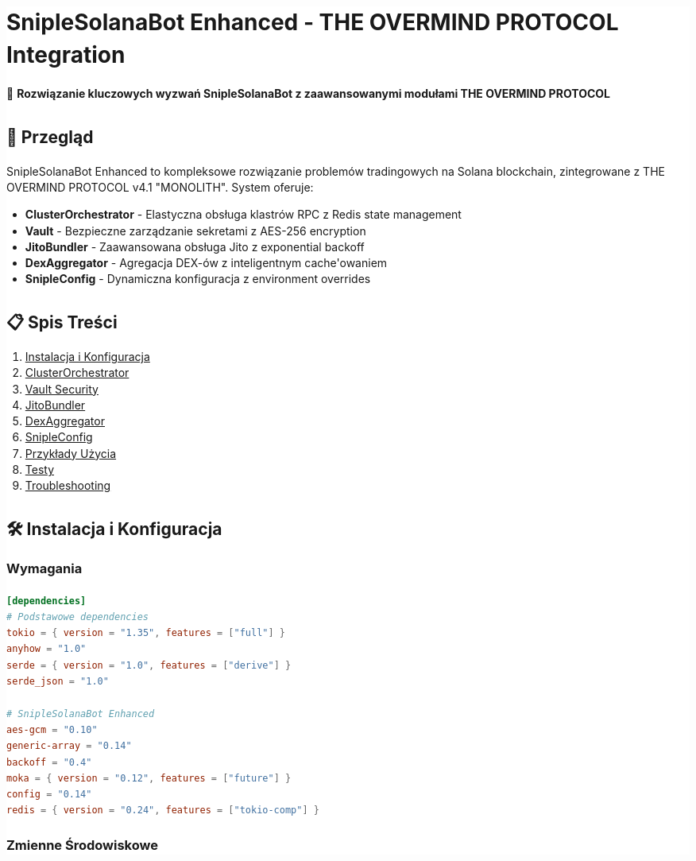 # SnipleSolanaBot Enhanced - THE OVERMIND PROTOCOL Integration

🎯 **Rozwiązanie kluczowych wyzwań SnipleSolanaBot z zaawansowanymi modułami THE OVERMIND PROTOCOL**

## 🚀 Przegląd

SnipleSolanaBot Enhanced to kompleksowe rozwiązanie problemów tradingowych na Solana blockchain, zintegrowane z THE OVERMIND PROTOCOL v4.1 "MONOLITH". System oferuje:

- **ClusterOrchestrator** - Elastyczna obsługa klastrów RPC z Redis state management
- **Vault** - Bezpieczne zarządzanie sekretami z AES-256 encryption
- **JitoBundler** - Zaawansowana obsługa Jito z exponential backoff
- **DexAggregator** - Agregacja DEX-ów z inteligentnym cache'owaniem
- **SnipleConfig** - Dynamiczna konfiguracja z environment overrides

## 📋 Spis Treści

1. [Instalacja i Konfiguracja](#instalacja-i-konfiguracja)
2. [ClusterOrchestrator](#clusterorchestrator)
3. [Vault Security](#vault-security)
4. [JitoBundler](#jitobundler)
5. [DexAggregator](#dexaggregator)
6. [SnipleConfig](#snipleconfig)
7. [Przykłady Użycia](#przykłady-użycia)
8. [Testy](#testy)
9. [Troubleshooting](#troubleshooting)

## 🛠️ Instalacja i Konfiguracja

### Wymagania

```toml
[dependencies]
# Podstawowe dependencies
tokio = { version = "1.35", features = ["full"] }
anyhow = "1.0"
serde = { version = "1.0", features = ["derive"] }
serde_json = "1.0"

# SnipleSolanaBot Enhanced
aes-gcm = "0.10"
generic-array = "0.14"
backoff = "0.4"
moka = { version = "0.12", features = ["future"] }
config = "0.14"
redis = { version = "0.24", features = ["tokio-comp"] }
```

### Zmienne Środowiskowe
